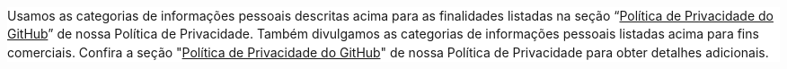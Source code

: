 Usamos as categorias de informações pessoais descritas acima para as finalidades listadas na seção “[Política de Privacidade do GitHub](/pt/site-policy/privacy-policies/github-privacy-statement#how-github-uses-your-information)” de nossa Política de Privacidade. Também divulgamos as categorias de informações pessoais listadas acima para fins comerciais. Confira a seção "[Política de Privacidade do GitHub](/pt/site-policy/privacy-policies/github-privacy-statement#how-we-share-the-information-we-collect)" de nossa Política de Privacidade para obter detalhes adicionais.
